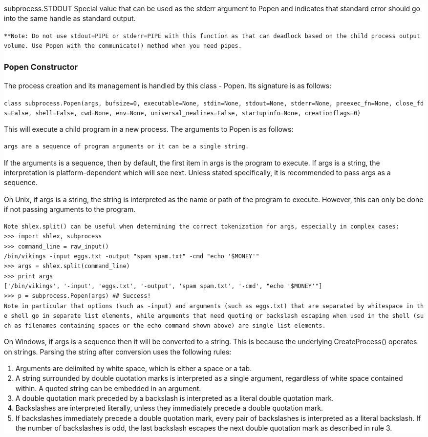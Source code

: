 subprocess.STDOUT
Special value that can be used as the stderr argument to Popen and indicates that standard error should go into the same handle as standard output.

	**Note: Do not use stdout=PIPE or stderr=PIPE with this function as that can deadlock based on the child process output volume. Use Popen with the communicate() method when you need pipes.
	

### Popen Constructor

The process creation and its management is handled by this class - Popen. Its signature is as follows:

	class subprocess.Popen(args, bufsize=0, executable=None, stdin=None, stdout=None, stderr=None, preexec_fn=None, close_fds=False, shell=False, cwd=None, env=None, universal_newlines=False, startupinfo=None, creationflags=0)

This will execute a child program in a new process. The arguments to Popen is as follows:

	args are a sequence of program arguments or it can be a single string. 

If the arguments is a sequence, then by default, the first item in args is the program to execute. 
If args is a string, the interpretation is platform-dependent which will see next. Unless stated specifically, it is recommended to pass args as a sequence.

On Unix, if args is a string, the string is interpreted as the name or path of the program to execute. However, this can only be done if not passing arguments to the program.

	Note shlex.split() can be useful when determining the correct tokenization for args, especially in complex cases:
	>>> import shlex, subprocess
	>>> command_line = raw_input()
	/bin/vikings -input eggs.txt -output "spam spam.txt" -cmd "echo '$MONEY'"
	>>> args = shlex.split(command_line)
	>>> print args
	['/bin/vikings', '-input', 'eggs.txt', '-output', 'spam spam.txt', '-cmd', "echo '$MONEY'"]
	>>> p = subprocess.Popen(args) ## Success!
	Note in particular that options (such as -input) and arguments (such as eggs.txt) that are separated by whitespace in the shell go in separate list elements, while arguments that need quoting or backslash escaping when used in the shell (such as filenames containing spaces or the echo command shown above) are single list elements.

On Windows, if args is a sequence then it will be converted to a string. This is because the underlying CreateProcess() operates on strings. Parsing the string after conversion uses the following rules:

1. Arguments are delimited by white space, which is either a space or a tab.
2. A string surrounded by double quotation marks is interpreted as a single argument, regardless of white space contained within. A quoted string can be embedded in an argument.
3. A double quotation mark preceded by a backslash is interpreted as a literal double quotation mark.
4. Backslashes are interpreted literally, unless they immediately precede a double quotation mark.
5. If backslashes immediately precede a double quotation mark, every pair of backslashes is interpreted as a literal backslash. If the number of backslashes is odd, the last backslash escapes the next double quotation mark as described in rule 3. 
